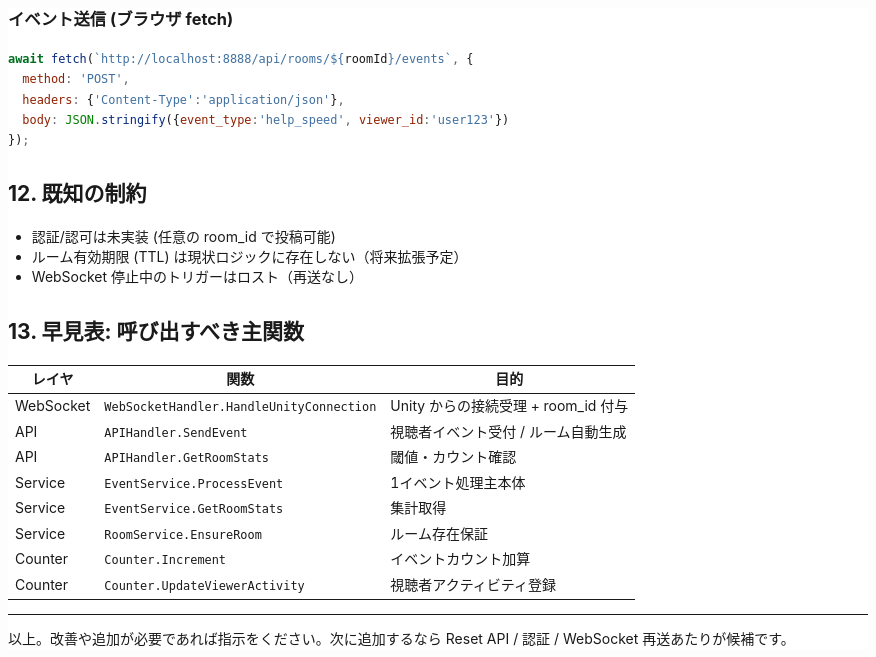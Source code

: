 ### イベント送信 (ブラウザ fetch)
```js
await fetch(`http://localhost:8888/api/rooms/${roomId}/events`, {
  method: 'POST',
  headers: {'Content-Type':'application/json'},
  body: JSON.stringify({event_type:'help_speed', viewer_id:'user123'})
});
```

## 12. 既知の制約
- 認証/認可は未実装 (任意の room_id で投稿可能)
- ルーム有効期限 (TTL) は現状ロジックに存在しない（将来拡張予定）
- WebSocket 停止中のトリガーはロスト（再送なし）

## 13. 早見表: 呼び出すべき主関数
| レイヤ | 関数 | 目的 |
|--------|------|------|
| WebSocket | `WebSocketHandler.HandleUnityConnection` | Unity からの接続受理 + room_id 付与 |
| API | `APIHandler.SendEvent` | 視聴者イベント受付 / ルーム自動生成 |
| API | `APIHandler.GetRoomStats` | 閾値・カウント確認 |
| Service | `EventService.ProcessEvent` | 1イベント処理主本体 |
| Service | `EventService.GetRoomStats` | 集計取得 |
| Service | `RoomService.EnsureRoom` | ルーム存在保証 |
| Counter | `Counter.Increment` | イベントカウント加算 |
| Counter | `Counter.UpdateViewerActivity` | 視聴者アクティビティ登録 |

---
以上。改善や追加が必要であれば指示をください。次に追加するなら Reset API / 認証 / WebSocket 再送あたりが候補です。
